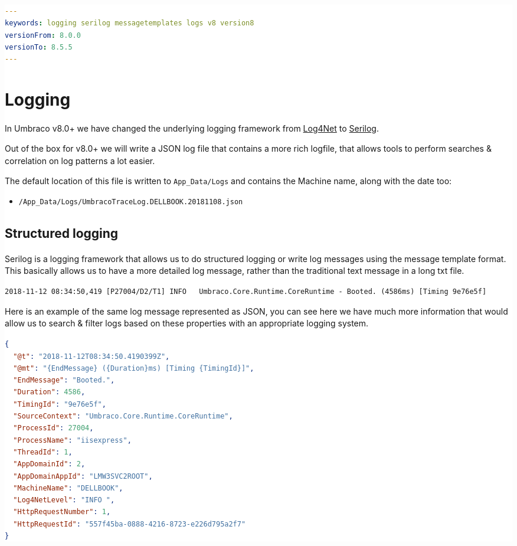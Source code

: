 ```yaml
---
keywords: logging serilog messagetemplates logs v8 version8
versionFrom: 8.0.0
versionTo: 8.5.5
---
```


# Logging

In Umbraco v8.0+ we have changed the underlying logging framework from [Log4Net](https://logging.apache.org/log4net/) to [Serilog](https://serilog.net/).

Out of the box for v8.0+ we will write a JSON log file that contains a more rich logfile, that allows tools to perform searches & correlation on log patterns a lot easier.

The default location of this file is written to `App_Data/Logs` and contains the Machine name, along with the date too:
* `/App_Data/Logs/UmbracoTraceLog.DELLBOOK.20181108.json`

## Structured logging

Serilog is a logging framework that allows us to do structured logging or write log messages using the message template format. This basically allows us to have a more detailed log message, rather than the traditional text message in a long txt file.

```
2018-11-12 08:34:50,419 [P27004/D2/T1] INFO   Umbraco.Core.Runtime.CoreRuntime - Booted. (4586ms) [Timing 9e76e5f]
```

Here is an example of the same log message represented as JSON, you can see here we have much more information that would allow us to search & filter logs based on these properties with an appropriate logging system.

```json
{
  "@t": "2018-11-12T08:34:50.4190399Z",
  "@mt": "{EndMessage} ({Duration}ms) [Timing {TimingId}]",
  "EndMessage": "Booted.",
  "Duration": 4586,
  "TimingId": "9e76e5f",
  "SourceContext": "Umbraco.Core.Runtime.CoreRuntime",
  "ProcessId": 27004,
  "ProcessName": "iisexpress",
  "ThreadId": 1,
  "AppDomainId": 2,
  "AppDomainAppId": "LMW3SVC2ROOT",
  "MachineName": "DELLBOOK",
  "Log4NetLevel": "INFO ",
  "HttpRequestNumber": 1,
  "HttpRequestId": "557f45ba-0888-4216-8723-e226d795a2f7"
}
```
